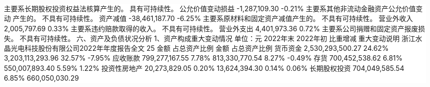 主要系长期股权投资权益法核算产生的。
具有可持续性。
公允价值变动损益
-1,287,109.30
-0.21%
主要系其他非流动金融资产公允价值变动
产生的。
不具有可持续性。
资产减值
-38,461,187.70
-6.25%
主要系原材料和固定资产减值产生的。
不具有可持续性。
营业外收入
2,005,797.69
0.33%
主要系违约赔款取得的收入。
不具有可持续性。
营业外支出
4,401,973.36
0.72%
主要系公司捐赠和固定资产报废损失。
不具有可持续性。
六、资产及负债状况分析
1、资产构成重大变动情况
单位：元
2022年末
2022年初
比重增减
重大变动说明
浙江水晶光电科技股份有限公司2022年年度报告全文
25
金额
占总资产比例
金额
占总资产比例
货币资金
2,530,293,500.27
24.62%
3,203,113,293.96
32.57%
-7.95%
应收账款
799,277,167.55
7.78%
813,330,770.54
8.27%
-0.49%
存货
700,452,538.62
6.81%
550,007,893.40
5.59%
1.22%
投资性房地产
20,273,829.05
0.20%
13,624,394.30
0.14%
0.06%
长期股权投资
704,049,585.54
6.85%
660,050,030.29